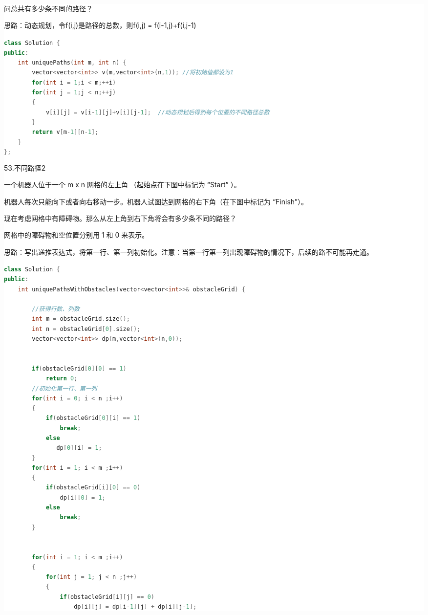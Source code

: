 问总共有多少条不同的路径？

思路：动态规划，令f(i,j)是路径的总数，则f(i,j) = f(i-1,j)+f(i,j-1)

```c++
class Solution {
public:
    int uniquePaths(int m, int n) {
        vector<vector<int>> v(m,vector<int>(n,1)); //将初始值都设为1
        for(int i = 1;i < m;++i)
        for(int j = 1;j < n;++j)
        {
            v[i][j] = v[i-1][j]+v[i][j-1];  //动态规划后得到每个位置的不同路径总数
        }
        return v[m-1][n-1];
    }
};
```

53.不同路径2

一个机器人位于一个 m x n 网格的左上角 （起始点在下图中标记为 “Start” ）。

机器人每次只能向下或者向右移动一步。机器人试图达到网格的右下角（在下图中标记为 “Finish”）。

现在考虑网格中有障碍物。那么从左上角到右下角将会有多少条不同的路径？

网格中的障碍物和空位置分别用 1 和 0 来表示。



思路：写出递推表达式，将第一行、第一列初始化。注意：当第一行第一列出现障碍物的情况下，后续的路不可能再走通。

```c++
class Solution {
public:
    int uniquePathsWithObstacles(vector<vector<int>>& obstacleGrid) {

        //获得行数、列数
        int m = obstacleGrid.size();
        int n = obstacleGrid[0].size();
        vector<vector<int>> dp(m,vector<int>(n,0));


        if(obstacleGrid[0][0] == 1)
            return 0;
        //初始化第一行、第一列
        for(int i = 0; i < n ;i++)
        {
            if(obstacleGrid[0][i] == 1)
                break;
            else  
               dp[0][i] = 1;
        }
        for(int i = 1; i < m ;i++)
        { 
            if(obstacleGrid[i][0] == 0)
                dp[i][0] = 1;
            else
                break;
        }
        
   
        for(int i = 1; i < m ;i++)
        {
            for(int j = 1; j < n ;j++)
            {
                if(obstacleGrid[i][j] == 0)
                    dp[i][j] = dp[i-1][j] + dp[i][j-1];
```